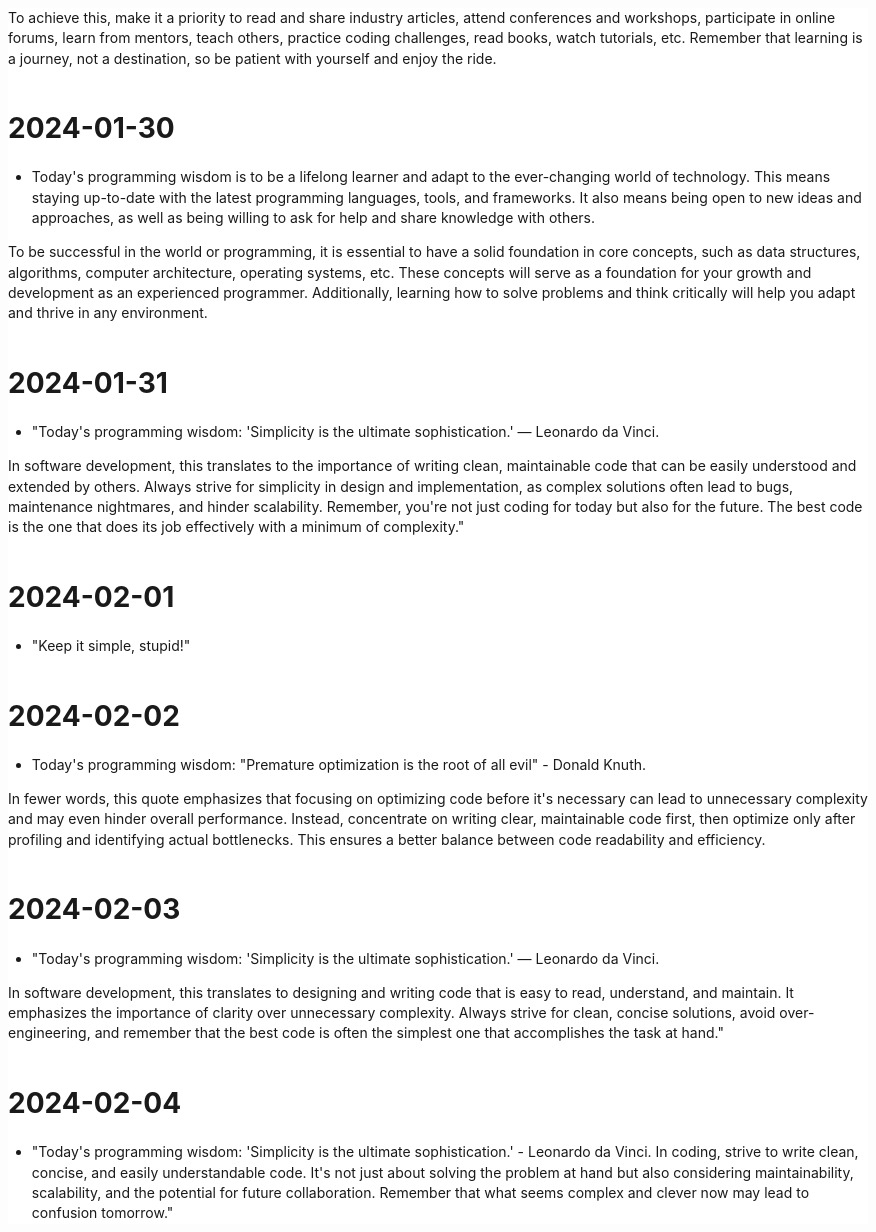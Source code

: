 To achieve this, make it a priority to read and share industry articles, attend conferences and workshops, participate in online forums, learn from mentors, teach others, practice coding challenges, read books, watch tutorials, etc. Remember that learning is a journey, not a destination, so be patient with yourself and enjoy the ride.

# 2024-01-30
- Today's programming wisdom is to be a lifelong learner and adapt to the ever-changing world of technology. This means staying up-to-date with the latest programming languages, tools, and frameworks. It also means being open to new ideas and approaches, as well as being willing to ask for help and share knowledge with others.

To be successful in the world or programming, it is essential to have a solid foundation in core concepts, such as data structures, algorithms, computer architecture, operating systems, etc. These concepts will serve as a foundation for your growth and development as an experienced programmer. Additionally, learning how to solve problems and think critically will help you adapt and thrive in any environment.

# 2024-01-31
- "Today's programming wisdom: 'Simplicity is the ultimate sophistication.' — Leonardo da Vinci. 

In software development, this translates to the importance of writing clean, maintainable code that can be easily understood and extended by others. Always strive for simplicity in design and implementation, as complex solutions often lead to bugs, maintenance nightmares, and hinder scalability. Remember, you're not just coding for today but also for the future. The best code is the one that does its job effectively with a minimum of complexity."

# 2024-02-01
- "Keep it simple, stupid!"

# 2024-02-02
- Today's programming wisdom: "Premature optimization is the root of all evil" - Donald Knuth. 

In fewer words, this quote emphasizes that focusing on optimizing code before it's necessary can lead to unnecessary complexity and may even hinder overall performance. Instead, concentrate on writing clear, maintainable code first, then optimize only after profiling and identifying actual bottlenecks. This ensures a better balance between code readability and efficiency.

# 2024-02-03
- "Today's programming wisdom: 'Simplicity is the ultimate sophistication.' — Leonardo da Vinci. 

In software development, this translates to designing and writing code that is easy to read, understand, and maintain. It emphasizes the importance of clarity over unnecessary complexity. Always strive for clean, concise solutions, avoid over-engineering, and remember that the best code is often the simplest one that accomplishes the task at hand."

# 2024-02-04
- "Today's programming wisdom: 'Simplicity is the ultimate sophistication.' - Leonardo da Vinci. In coding, strive to write clean, concise, and easily understandable code. It's not just about solving the problem at hand but also considering maintainability, scalability, and the potential for future collaboration. Remember that what seems complex and clever now may lead to confusion tomorrow." 
